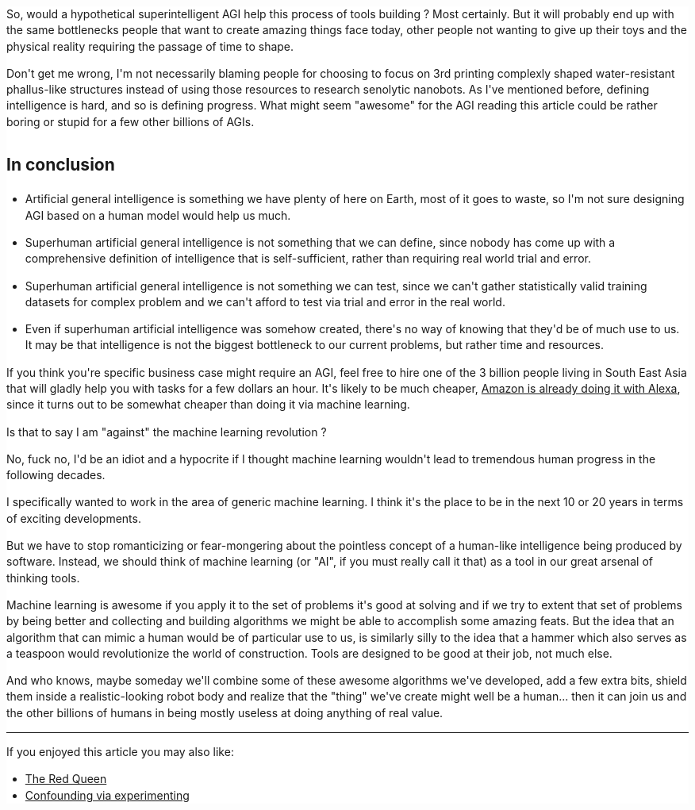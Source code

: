 So, would a hypothetical superintelligent AGI help this process of tools building ? Most certainly. But it will probably end up with the same bottlenecks people that want to create amazing things face today, other people not wanting to give up their toys and the physical reality requiring the passage of time to shape.

Don't get me wrong, I'm not necessarily blaming people for choosing to focus on 3rd printing complexly shaped water-resistant phallus-like structures instead of using those resources to research senolytic nanobots. As I've mentioned before, defining intelligence is hard, and so is defining progress. What might seem \"awesome\" for the AGI reading this article could be rather boring or stupid for a few other billions of AGIs.

## In conclusion

* Artificial general intelligence is something we have plenty of here on Earth, most of it goes to waste, so I'm not sure designing AGI based on a human model would help us much.

* Superhuman artificial general intelligence is not something that we can define, since nobody has come up with a comprehensive definition of intelligence that is self-sufficient, rather than requiring real world trial and error.

* Superhuman artificial general intelligence is not something we can test, since we can't gather statistically valid training datasets for complex problem and we can't afford to test via trial and error in the real world.

* Even if superhuman artificial intelligence was somehow created, there's no way of knowing that they'd be of much use to us. It may be that intelligence is not the biggest bottleneck to our current problems, but rather time and resources.

If you think you're specific business case might require an AGI, feel free to hire one of the 3 billion people living in South East Asia that will gladly help you with tasks for a few dollars an hour. It's likely to be much cheaper, [Amazon is already doing it with Alexa](https://timesofindia.indiatimes.com/business/international-business/thousands-of-amazon-workers-are-listening-to-what-you-tell-alexa/articleshow/68833409.cms), since it turns out to be somewhat cheaper than doing it via machine learning.

Is that to say I am \"against\" the machine learning revolution ?

No, fuck no, I'd be an idiot and a hypocrite if I thought machine learning wouldn't lead to tremendous human progress in the following decades.

I specifically wanted to work in the area of generic machine learning. I think it's the place to be in the next 10 or 20 years in terms of exciting developments.

But we have to stop romanticizing or fear-mongering about the pointless concept of a human-like intelligence being produced by software. Instead, we should think of machine learning (or \"AI\", if you must really call it that) as a tool in our great arsenal of thinking tools.

Machine learning is awesome if you apply it to the set of problems it's good at solving and if we try to extent that set of problems by being better and collecting and building algorithms we might be able to accomplish some amazing feats. But the idea that an algorithm that can mimic a human would be of particular use to us, is similarly silly to the idea that a hammer which also serves as a teaspoon would revolutionize the world of construction. Tools are designed to be good at their job, not much else.

And who knows, maybe someday we'll combine some of these awesome algorithms we've developed, add a few extra bits, shield them inside a realistic-looking robot body and realize that the \"thing\" we've create might well be a human... then it can join us and the other billions of humans in being mostly useless at doing anything of real value.

***

If you enjoyed this article you may also like:

- [The Red Queen](https://blog.cerebralab.com/#!/a/The%20Red%20Queen)
- [Confounding via experimenting](https://blog.cerebralab.com/#!/a/Confounding%20via%20experimenting)

